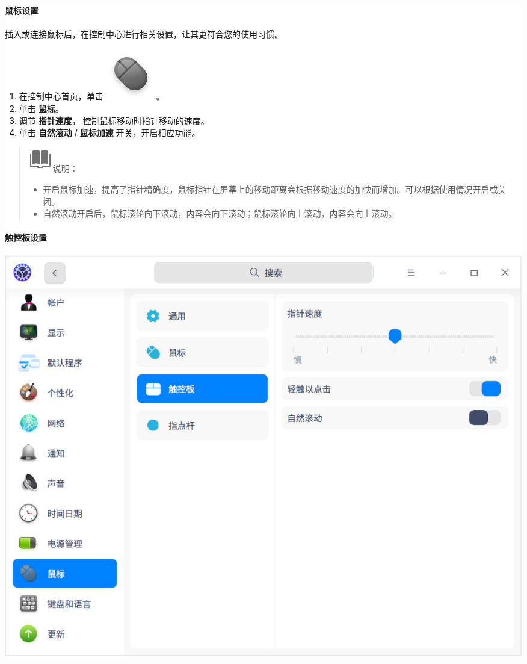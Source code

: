 #### 鼠标设置

插入或连接鼠标后，在控制中心进行相关设置，让其更符合您的使用习惯。

1. 在控制中心首页，单击 ![mouse_touchpad_normal](../common/mouse_touchpad_normal.svg)。
2. 单击 **鼠标**。
3. 调节 **指针速度**， 控制鼠标移动时指针移动的速度。
4. 单击 **自然滚动** / **鼠标加速** 开关，开启相应功能。

> ![notes](../common/notes.svg)说明：
> - 开启鼠标加速，提高了指针精确度，鼠标指针在屏幕上的移动距离会根据移动速度的加快而增加。可以根据使用情况开启或关闭。
> - 自然滚动开启后，鼠标滚轮向下滚动，内容会向下滚动；鼠标滚轮向上滚动，内容会向上滚动。

#### 触控板设置

![0|touchpad](fig/s_touchpad.png)
